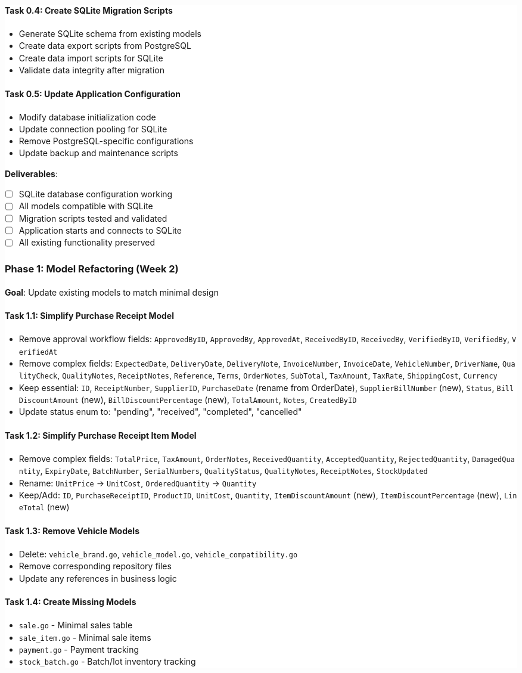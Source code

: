 #### Task 0.4: Create SQLite Migration Scripts
- Generate SQLite schema from existing models
- Create data export scripts from PostgreSQL
- Create data import scripts for SQLite
- Validate data integrity after migration

#### Task 0.5: Update Application Configuration
- Modify database initialization code
- Update connection pooling for SQLite
- Remove PostgreSQL-specific configurations
- Update backup and maintenance scripts

**Deliverables**:
- [ ] SQLite database configuration working
- [ ] All models compatible with SQLite
- [ ] Migration scripts tested and validated
- [ ] Application starts and connects to SQLite
- [ ] All existing functionality preserved

### Phase 1: Model Refactoring (Week 2)
**Goal**: Update existing models to match minimal design

#### Task 1.1: Simplify Purchase Receipt Model
- Remove approval workflow fields: `ApprovedByID`, `ApprovedBy`, `ApprovedAt`, `ReceivedByID`, `ReceivedBy`, `VerifiedByID`, `VerifiedBy`, `VerifiedAt`
- Remove complex fields: `ExpectedDate`, `DeliveryDate`, `DeliveryNote`, `InvoiceNumber`, `InvoiceDate`, `VehicleNumber`, `DriverName`, `QualityCheck`, `QualityNotes`, `ReceiptNotes`, `Reference`, `Terms`, `OrderNotes`, `SubTotal`, `TaxAmount`, `TaxRate`, `ShippingCost`, `Currency`
- Keep essential: `ID`, `ReceiptNumber`, `SupplierID`, `PurchaseDate` (rename from OrderDate), `SupplierBillNumber` (new), `Status`, `BillDiscountAmount` (new), `BillDiscountPercentage` (new), `TotalAmount`, `Notes`, `CreatedByID`
- Update status enum to: "pending", "received", "completed", "cancelled"

#### Task 1.2: Simplify Purchase Receipt Item Model  
- Remove complex fields: `TotalPrice`, `TaxAmount`, `OrderNotes`, `ReceivedQuantity`, `AcceptedQuantity`, `RejectedQuantity`, `DamagedQuantity`, `ExpiryDate`, `BatchNumber`, `SerialNumbers`, `QualityStatus`, `QualityNotes`, `ReceiptNotes`, `StockUpdated`
- Rename: `UnitPrice` → `UnitCost`, `OrderedQuantity` → `Quantity`
- Keep/Add: `ID`, `PurchaseReceiptID`, `ProductID`, `UnitCost`, `Quantity`, `ItemDiscountAmount` (new), `ItemDiscountPercentage` (new), `LineTotal` (new)

#### Task 1.3: Remove Vehicle Models
- Delete: `vehicle_brand.go`, `vehicle_model.go`, `vehicle_compatibility.go`
- Remove corresponding repository files
- Update any references in business logic

#### Task 1.4: Create Missing Models
- `sale.go` - Minimal sales table
- `sale_item.go` - Minimal sale items
- `payment.go` - Payment tracking
- `stock_batch.go` - Batch/lot inventory tracking
